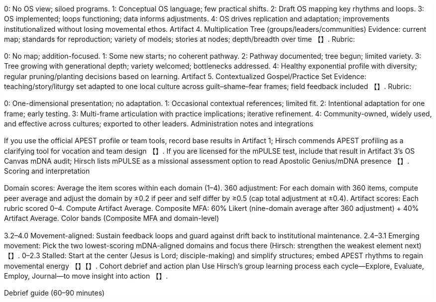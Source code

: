0: No OS view; siloed programs.
1: Conceptual OS language; few practical shifts.
2: Draft OS mapping key rhythms and loops.
3: OS implemented; loops functioning; data informs adjustments.
4: OS drives replication and adaptation; improvements institutionalized without losing movemental ethos.
Artifact 4. Multiplication Tree (groups/leaders/communities)
Evidence: current map; standards for reproduction; variety of models; stories at nodes; depth/breadth over time 【】.
Rubric:

0: No map; addition-focused.
1: Some new starts; no coherent pathway.
2: Pathway documented; tree begun; limited variety.
3: Tree growing with generational depth; variety welcomed; bottlenecks addressed.
4: Healthy exponential profile with diversity; regular pruning/planting decisions based on learning.
Artifact 5. Contextualized Gospel/Practice Set
Evidence: teaching/story/liturgy set adapted to one local culture across guilt–shame–fear frames; field feedback included 【】.
Rubric:

0: One-dimensional presentation; no adaptation.
1: Occasional contextual references; limited fit.
2: Intentional adaptation for one frame; early testing.
3: Multi-frame articulation with practice implications; iterative refinement.
4: Community-owned, widely used, and effective across cultures; exported to other leaders.
Administration notes and integrations

If you use the official APEST profile or team tools, record base results in Artifact 1; Hirsch commends APEST profiling as a clarifying tool for vocation and team design 【】.
If you are licensed for the mPULSE test, include that result in Artifact 3’s OS Canvas mDNA audit; Hirsch lists mPULSE as a missional assessment option to read Apostolic Genius/mDNA presence 【】.
Scoring and interpretation

Domain scores: Average the item scores within each domain (1–4).
360 adjustment: For each domain with 360 items, compute peer average and adjust the domain by ±0.2 if peer and self differ by ≥0.5 (cap total adjustment at ±0.4).
Artifact scores: Each rubric scored 0–4. Compute Artifact Average.
Composite MFA: 60% Likert (nine-domain average after 360 adjustment) + 40% Artifact Average.
Color bands (Composite MFA and domain-level)

3.2–4.0 Movement-aligned: Sustain feedback loops and guard against drift back to institutional maintenance.
2.4–3.1 Emerging movement: Pick the two lowest-scoring mDNA-aligned domains and focus there (Hirsch: strengthen the weakest element next) 【】.
0–2.3 Stalled: Start at the center (Jesus is Lord; disciple-making) and simplify structures; embed APEST rhythms to regain movemental energy 【】【】.
Cohort debrief and action plan
Use Hirsch’s group learning process each cycle—Explore, Evaluate, Employ, Journal—to move insight into action 【】.

Debrief guide (60–90 minutes)
